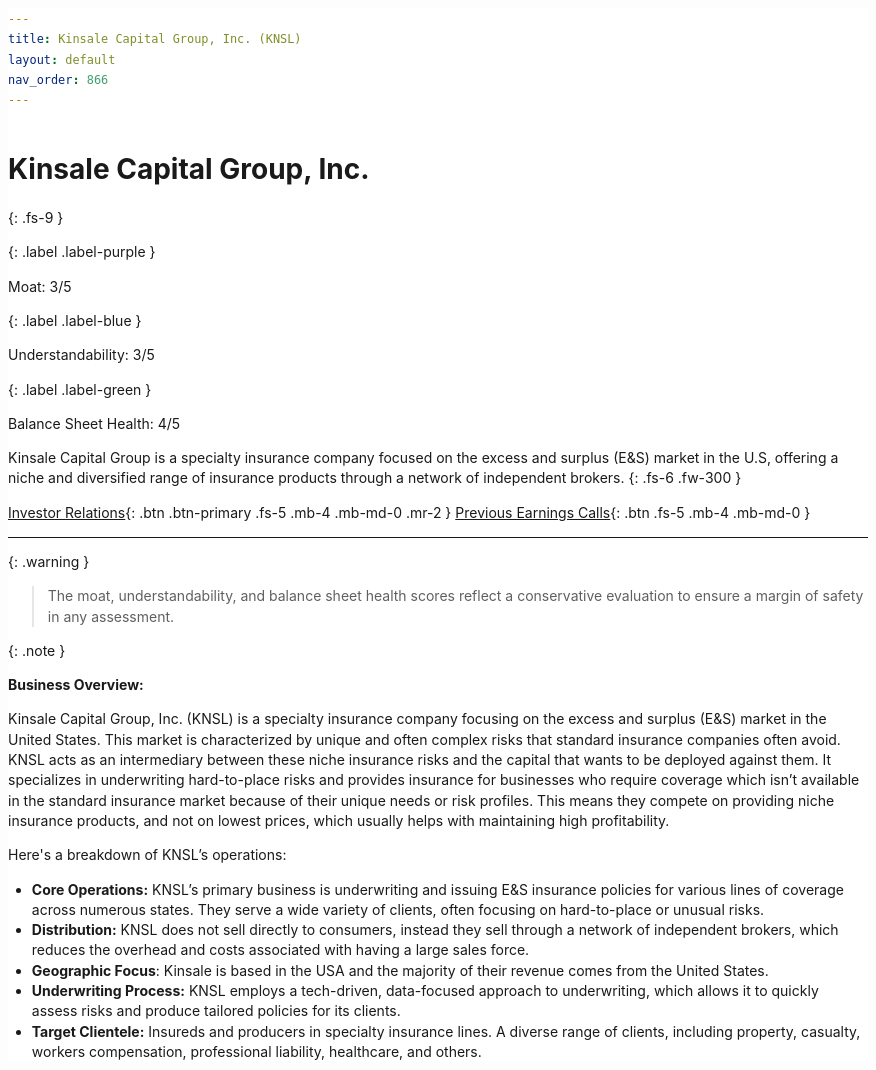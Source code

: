 ```yaml
---
title: Kinsale Capital Group, Inc. (KNSL)
layout: default
nav_order: 866
---
```


# Kinsale Capital Group, Inc.
{: .fs-9 }

{: .label .label-purple }

Moat: 3/5

{: .label .label-blue }

Understandability: 3/5

{: .label .label-green }

Balance Sheet Health: 4/5

Kinsale Capital Group is a specialty insurance company focused on the excess and surplus (E&S) market in the U.S, offering a niche and diversified range of insurance products through a network of independent brokers.
{: .fs-6 .fw-300 }

[Investor Relations](https://www.google.com/search?q=KNSL+investor+relations){: .btn .btn-primary .fs-5 .mb-4 .mb-md-0 .mr-2 }
[Previous Earnings Calls](https://discountingcashflows.com/company/KNSL/transcripts/){: .btn .fs-5 .mb-4 .mb-md-0 }

---

{: .warning }
>The moat, understandability, and balance sheet health scores reflect a conservative evaluation to ensure a margin of safety in any assessment.



{: .note }

**Business Overview:**

Kinsale Capital Group, Inc. (KNSL) is a specialty insurance company focusing on the excess and surplus (E&S) market in the United States. This market is characterized by unique and often complex risks that standard insurance companies often avoid. KNSL acts as an intermediary between these niche insurance risks and the capital that wants to be deployed against them. It specializes in underwriting hard-to-place risks and provides insurance for businesses who require coverage which isn’t available in the standard insurance market because of their unique needs or risk profiles. This means they compete on providing niche insurance products, and not on lowest prices, which usually helps with maintaining high profitability.

Here's a breakdown of KNSL’s operations:

*   **Core Operations:** KNSL’s primary business is underwriting and issuing E&S insurance policies for various lines of coverage across numerous states. They serve a wide variety of clients, often focusing on hard-to-place or unusual risks. 
*   **Distribution:** KNSL does not sell directly to consumers, instead they sell through a network of independent brokers, which reduces the overhead and costs associated with having a large sales force.
*   **Geographic Focus**: Kinsale is based in the USA and the majority of their revenue comes from the United States.
*   **Underwriting Process:** KNSL employs a tech-driven, data-focused approach to underwriting, which allows it to quickly assess risks and produce tailored policies for its clients.
*  **Target Clientele:** Insureds and producers in specialty insurance lines. A diverse range of clients, including property, casualty, workers compensation, professional liability, healthcare, and others.